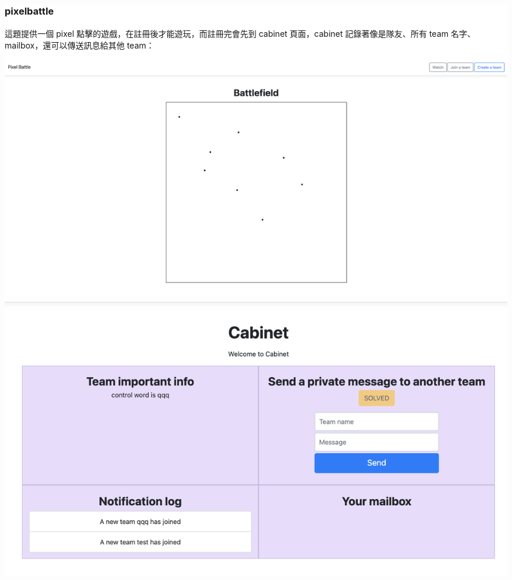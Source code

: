 

### pixelbattle

這題提供一個 pixel 點擊的遊戲，在註冊後才能遊玩，而註冊完會先到 cabinet 頁面，cabinet 記錄著像是隊友、所有 team 名字、mailbox，還可以傳送訊息給其他 team：



![](images/studentctffinal-14.png)

![](images/studentctffinal-15.png)
